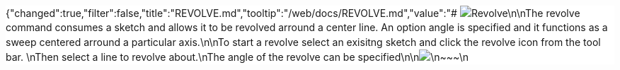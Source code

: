 {"changed":true,"filter":false,"title":"REVOLVE.md","tooltip":"/web/docs/REVOLVE.md","value":"# ![](../img/cad/revolve32.png)Revolve\n\nThe revolve command consumes a sketch and allows it to be revolved arround a center line. An option angle is specified and it functions as a sweep centered arround a particular axis.\n\nTo start a revolve select an exisitng sketch and click the revolve icon from the tool bar. \nThen select a line to revolve about.\nThe angle of the revolve can be specified\n\n![](img/create-revolve1.gif)\n~~~\n